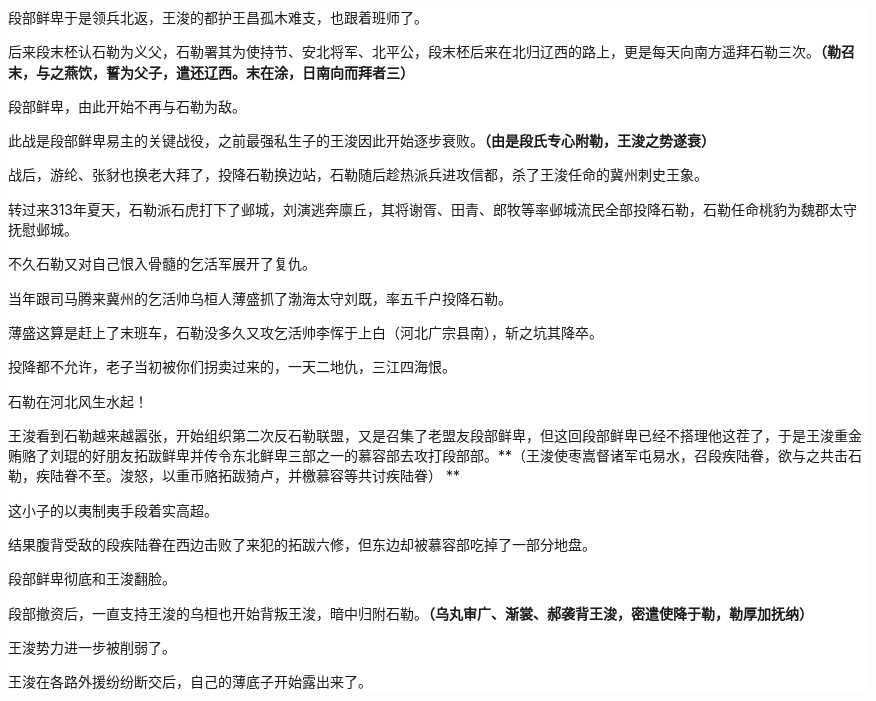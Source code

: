 

段部鲜卑于是领兵北返，王浚的都护王昌孤木难支，也跟着班师了。



后来段末柸认石勒为义父，石勒署其为使持节、安北将军、北平公，段末柸后来在北归辽西的路上，更是每天向南方遥拜石勒三次。**（勒召末，与之燕饮，誓为父子，遣还辽西。末在涂，日南向而拜者三）**



段部鲜卑，由此开始不再与石勒为敌。



此战是段部鲜卑易主的关键战役，之前最强私生子的王浚因此开始逐步衰败。**（由是段氏专心附勒，王浚之势遂衰）**



战后，游纶、张豺也换老大拜了，投降石勒换边站，石勒随后趁热派兵进攻信都，杀了王浚任命的冀州刺史王象。



转过来313年夏天，石勒派石虎打下了邺城，刘演逃奔廪丘，其将谢胥、田青、郎牧等率邺城流民全部投降石勒，石勒任命桃豹为魏郡太守抚慰邺城。



不久石勒又对自己恨入骨髓的乞活军展开了复仇。



当年跟司马腾来冀州的乞活帅乌桓人薄盛抓了渤海太守刘既，率五千户投降石勒。



薄盛这算是赶上了末班车，石勒没多久又攻乞活帅李恽于上白（河北广宗县南），斩之坑其降卒。



投降都不允许，老子当初被你们拐卖过来的，一天二地仇，三江四海恨。

 

石勒在河北风生水起！



王浚看到石勒越来越嚣张，开始组织第二次反石勒联盟，又是召集了老盟友段部鲜卑，但这回段部鲜卑已经不搭理他这茬了，于是王浚重金贿赂了刘琨的好朋友拓跋鲜卑并传令东北鲜卑三部之一的慕容部去攻打段部部。**（王浚使枣嵩督诸军屯易水，召段疾陆眷，欲与之共击石勒，疾陆眷不至。浚怒，以重币赂拓跋猗卢，并檄慕容等共讨疾陆眷）
**



这小子的以夷制夷手段着实高超。



结果腹背受敌的段疾陆眷在西边击败了来犯的拓跋六修，但东边却被慕容部吃掉了一部分地盘。



段部鲜卑彻底和王浚翻脸。



段部撤资后，一直支持王浚的乌桓也开始背叛王浚，暗中归附石勒。**（乌丸审广、渐裳、郝袭背王浚，密遣使降于勒，勒厚加抚纳）**



王浚势力进一步被削弱了。



王浚在各路外援纷纷断交后，自己的薄底子开始露出来了。


